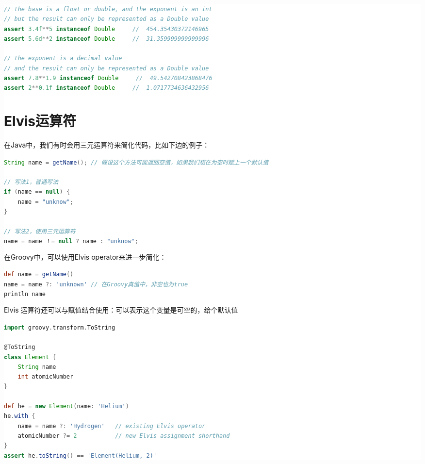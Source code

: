```groovy
// the base is a float or double, and the exponent is an int
// but the result can only be represented as a Double value
assert 3.4f**5 instanceof Double     //  454.35430372146965
assert 5.6d**2 instanceof Double     //  31.359999999999996

// the exponent is a decimal value
// and the result can only be represented as a Double value
assert 7.8**1.9 instanceof Double     //  49.542708423868476
assert 2**0.1f instanceof Double     //  1.0717734636432956

```

# Elvis运算符

在Java中，我们有时会用三元运算符来简化代码，比如下边的例子：

```java
String name = getName(); // 假设这个方法可能返回空值，如果我们想在为空时赋上一个默认值

// 写法1，普通写法
if (name == null) {
    name = "unknow";
}

// 写法2，使用三元运算符
name = name ！= null ? name : "unknow";
```

在Groovy中，可以使用Elvis operator来进一步简化：

```groovy
def name = getName()
name = name ?: 'unknown' // 在Groovy真值中，非空也为true
println name
```

Elvis 运算符还可以与赋值结合使用：可以表示这个变量是可空的，给个默认值

```groovy
import groovy.transform.ToString

@ToString
class Element {
    String name
    int atomicNumber
}

def he = new Element(name: 'Helium')
he.with {
    name = name ?: 'Hydrogen'   // existing Elvis operator
    atomicNumber ?= 2           // new Elvis assignment shorthand
}
assert he.toString() == 'Element(Helium, 2)'
```
